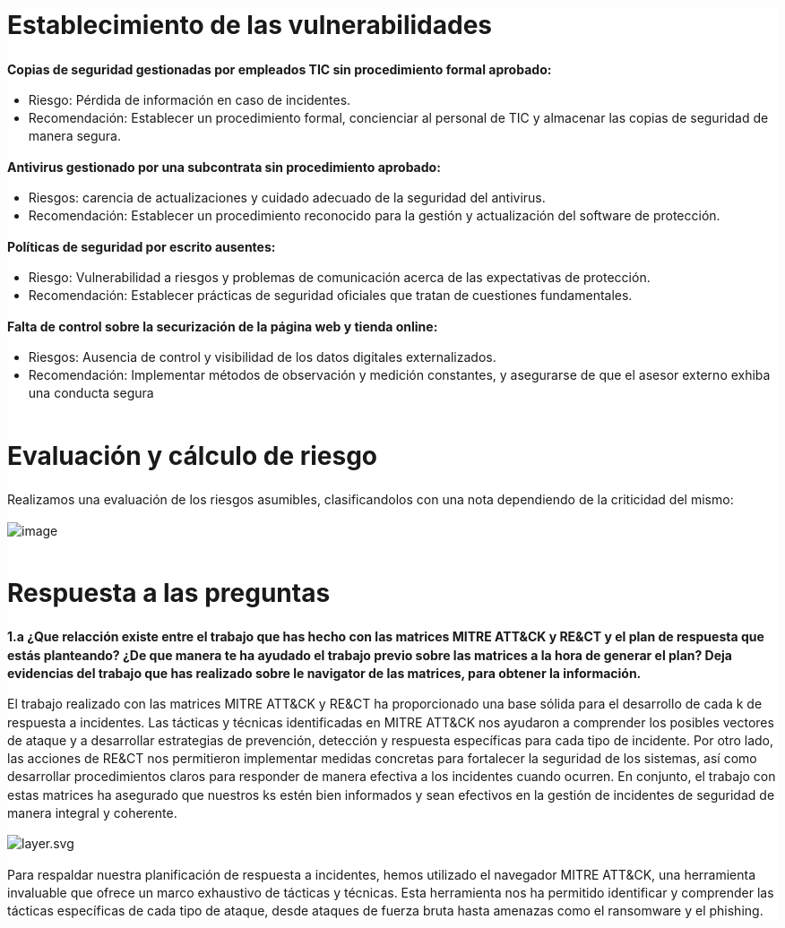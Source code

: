 
# Establecimiento de las vulnerabilidades

**Copias de seguridad gestionadas por empleados TIC sin procedimiento formal aprobado:**
- Riesgo: Pérdida de información en caso de incidentes.
- Recomendación: Establecer un procedimiento formal, concienciar al personal de TIC y
almacenar las copias de seguridad de manera segura.

**Antivirus gestionado por una subcontrata sin procedimiento aprobado:**
- Riesgos: carencia de actualizaciones y cuidado adecuado de la seguridad del antivirus.
- Recomendación: Establecer un procedimiento reconocido para la gestión y actualización
del software de protección.

**Políticas de seguridad por escrito ausentes:**
- Riesgo: Vulnerabilidad a riesgos y problemas de comunicación acerca de las expectativas
de protección.
- Recomendación: Establecer prácticas de seguridad oficiales que tratan de cuestiones
fundamentales.

**Falta de control sobre la securización de la página web y tienda online:**
- Riesgos: Ausencia de control y visibilidad de los datos digitales externalizados.
- Recomendación: Implementar métodos de observación y medición constantes, y
asegurarse de que el asesor externo exhiba una conducta segura

# Evaluación y cálculo de riesgo 

Realizamos una evaluación de los riesgos asumibles, clasificandolos con una nota dependiendo de la criticidad del mismo:

![image](https://github.com/IES-Rafael-Alberti/incident-response-plan-plantilla/assets/86500067/d2b8365f-57eb-4103-bc22-71bad28bcbe3)


# Respuesta a las preguntas

**1.a   ¿Que relacción existe entre el trabajo que has hecho con las matrices MITRE ATT&CK y RE&CT y el plan de respuesta que estás planteando? ¿De que manera te ha ayudado el trabajo previo sobre las matrices a la hora de generar el plan? Deja evidencias del trabajo que has realizado sobre le navigator de las matrices, para obtener la información.**
  
El trabajo realizado con las matrices MITRE ATT&CK y RE&CT ha proporcionado una base sólida para el desarrollo de cada k de respuesta a incidentes. Las tácticas y técnicas identificadas en MITRE ATT&CK nos ayudaron a comprender los posibles vectores de ataque y a desarrollar estrategias de prevención, detección y respuesta específicas para cada tipo de incidente. Por otro lado, las acciones de RE&CT nos permitieron implementar medidas concretas para fortalecer la seguridad de los sistemas, así como desarrollar procedimientos claros para responder de manera efectiva a los incidentes cuando ocurren. En conjunto, el trabajo con estas matrices ha asegurado que nuestros ks estén bien informados y sean efectivos en la gestión de incidentes de seguridad de manera integral y coherente.

![layer.svg](https://cdn.discordapp.com/attachments/1167391527862022184/1224001856372740126/G4__k.svg?ex=661be78f&is=6609728f&hm=8b595f1a3be6b5930da6f6f379d10b3de6c699f4fc68a2200434d7a8796d7e63&&)

Para respaldar nuestra planificación de respuesta a incidentes, hemos utilizado el navegador MITRE ATT&CK, una herramienta invaluable que ofrece un marco exhaustivo de tácticas y técnicas. Esta herramienta nos ha permitido identificar y comprender las tácticas específicas de cada tipo de ataque, desde ataques de fuerza bruta hasta amenazas como el ransomware y el phishing.
